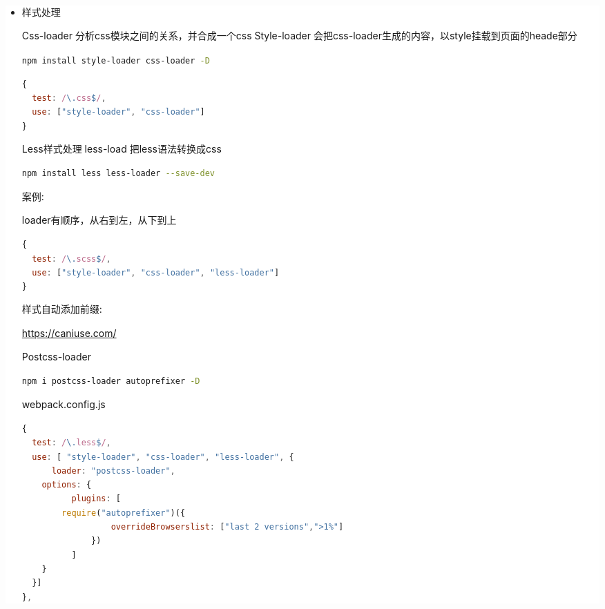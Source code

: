 - 样式处理

  Css-loader 分析css模块之间的关系，并合成一个css
  Style-loader 会把css-loader⽣成的内容，以style挂载到页面的heade部分

  ```bash
  npm install style-loader css-loader -D
  ```

  ```js
  {
    test: /\.css$/,
    use: ["style-loader", "css-loader"]
  }
  ```

  Less样式处理
  less-load 把less语法转换成css

  ```bash
  npm install less less-loader --save-dev
  ```

  案例:

  loader有顺序，从右到左，从下到上

  ```js
  {
    test: /\.scss$/,
    use: ["style-loader", "css-loader", "less-loader"]
  }
  ```

  样式自动添加前缀:

  https://caniuse.com/

  Postcss-loader

  ```bash
  npm i postcss-loader autoprefixer -D
  ```

  webpack.config.js

  ```js
  {
    test: /\.less$/,
  	use: [ "style-loader", "css-loader", "less-loader", {
  		loader: "postcss-loader", 
      options: {
  			plugins: [ 
          require("autoprefixer")({
  					overrideBrowserslist: ["last 2 versions",">1%"]
  				})
  			]
      }
  	}]
  },
  ```
